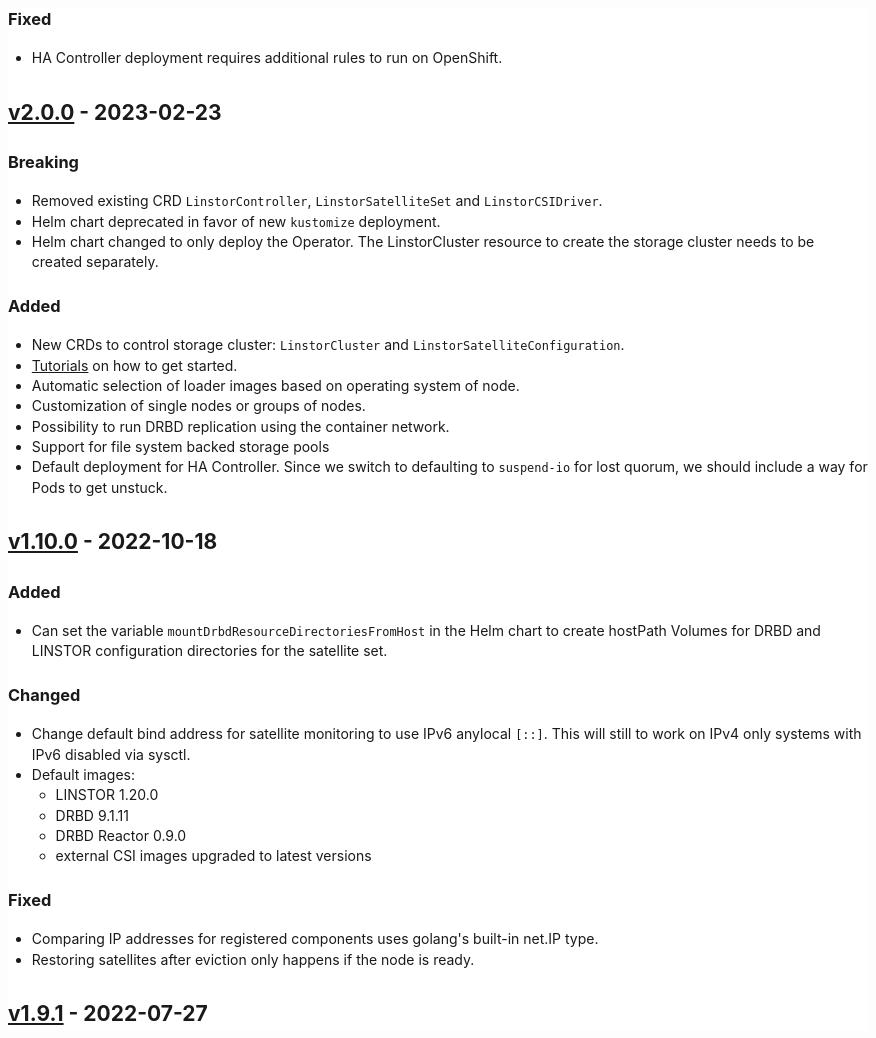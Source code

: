 ### Fixed

- HA Controller deployment requires additional rules to run on OpenShift.

## [v2.0.0] - 2023-02-23

### Breaking

- Removed existing CRD `LinstorController`, `LinstorSatelliteSet` and `LinstorCSIDriver`.
- Helm chart deprecated in favor of new `kustomize` deployment.
- Helm chart changed to only deploy the Operator. The LinstorCluster resource to create the storage cluster needs to be
  created separately.

### Added

- New CRDs to control storage cluster: `LinstorCluster` and `LinstorSatelliteConfiguration`.
- [Tutorials](./tutorial/README.md) on how to get started.
- Automatic selection of loader images based on operating system of node.
- Customization of single nodes or groups of nodes.
- Possibility to run DRBD replication using the container network.
- Support for file system backed storage pools
- Default deployment for HA Controller. Since we switch to defaulting to `suspend-io` for lost quorum, we should include
  a way for Pods to get unstuck.

## [v1.10.0] - 2022-10-18

### Added

- Can set the variable `mountDrbdResourceDirectoriesFromHost` in the Helm chart to create hostPath Volumes for DRBD and
  LINSTOR configuration directories for the satellite set.

### Changed

- Change default bind address for satellite monitoring to use IPv6 anylocal `[::]`. This will still to work on IPv4
  only systems with IPv6 disabled via sysctl.
- Default images:
    * LINSTOR 1.20.0
    * DRBD 9.1.11
    * DRBD Reactor 0.9.0
    * external CSI images upgraded to latest versions

### Fixed

- Comparing IP addresses for registered components uses golang's built-in net.IP type.
- Restoring satellites after eviction only happens if the node is ready.

## [v1.9.1] - 2022-07-27


[Storage Capacity Tacking]: https://github.com/kubernetes/enhancements/tree/master/keps/sig-storage/1472-storage-capacity-tracking
[k8s-await-election]: https://github.com/LINBIT/k8s-await-election/commit/60748fcec722e4c32b8881c4c84957cc50543db2
[Piraeus High Availability Controller]: https://github.com/piraeusdatastore/piraeus-ha-controller
[resource requirements]: https://kubernetes.io/docs/concepts/configuration/manage-resources-containers/
[affinity]: https://kubernetes.io/docs/concepts/scheduling-eviction/assign-pod-node/#affinity-and-anti-affinity
[tolerations]: https://kubernetes.io/docs/concepts/scheduling-eviction/taint-and-toleration/
[v0.5.0]: https://github.com/piraeusdatastore/piraeus-operator/compare/v0.4.1...v0.5.0
[v0.4.1]: https://github.com/piraeusdatastore/piraeus-operator/compare/v0.4.0...v0.4.1
[v0.4.0]: https://github.com/piraeusdatastore/piraeus-operator/compare/v0.3.0...v0.4.0
[v0.3.0]: https://github.com/piraeusdatastore/piraeus-operator/compare/v0.2.2...v0.3.0
[v0.2.2]: https://github.com/piraeusdatastore/piraeus-operator/compare/v0.2.1...v0.2.2
[v0.2.1]: https://github.com/piraeusdatastore/piraeus-operator/compare/v0.2.0...v0.2.1
[v0.2.0]: https://github.com/piraeusdatastore/piraeus-operator/compare/v0.1.4...v0.2.0
[v0.1.4]: https://github.com/piraeusdatastore/piraeus-operator/compare/v0.0.1...v0.1.4
[v0.0.1]: https://github.com/piraeusdatastore/piraeus-operator/tree/v0.0.1
[v1.0.0]: https://github.com/piraeusdatastore/piraeus-operator/compare/v0.5.0...v1.0.0
[v1.1.0]: https://github.com/piraeusdatastore/piraeus-operator/compare/v1.0.0...v1.1.0
[v1.2.0]: https://github.com/piraeusdatastore/piraeus-operator/compare/v1.1.0...v1.2.0
[v1.3.0]: https://github.com/piraeusdatastore/piraeus-operator/compare/v1.2.0...v1.3.0
[v1.3.1]: https://github.com/piraeusdatastore/piraeus-operator/compare/v1.3.0...v1.3.1
[v1.4.0]: https://github.com/piraeusdatastore/piraeus-operator/compare/v1.3.1...v1.4.0
[v1.5.0]: https://github.com/piraeusdatastore/piraeus-operator/compare/v1.4.0...v1.5.0
[v1.5.1]: https://github.com/piraeusdatastore/piraeus-operator/compare/v1.5.0...v1.5.1
[v1.6.0]: https://github.com/piraeusdatastore/piraeus-operator/compare/v1.5.1...v1.6.0
[v1.7.0]: https://github.com/piraeusdatastore/piraeus-operator/compare/v1.6.0...v1.7.0
[v1.7.1]: https://github.com/piraeusdatastore/piraeus-operator/compare/v1.7.0...v1.7.1
[v1.8.0]: https://github.com/piraeusdatastore/piraeus-operator/compare/v1.7.1...v1.8.0
[v1.8.1]: https://github.com/piraeusdatastore/piraeus-operator/compare/v1.8.0...v1.8.1
[v1.8.2]: https://github.com/piraeusdatastore/piraeus-operator/compare/v1.8.1...v1.8.2
[v1.9.0]: https://github.com/piraeusdatastore/piraeus-operator/compare/v1.8.2...v1.9.0
[v1.9.1]: https://github.com/piraeusdatastore/piraeus-operator/compare/v1.9.0...v1.9.1
[v1.10.0]: https://github.com/piraeusdatastore/piraeus-operator/compare/v1.9.1...v1.10.0
[v2.0.0]: https://github.com/piraeusdatastore/piraeus-operator/compare/v1.10.0...v2.0.0
[v2.0.1]: https://github.com/piraeusdatastore/piraeus-operator/compare/v2.0.0...v2.0.1
[v2.1.0]: https://github.com/piraeusdatastore/piraeus-operator/compare/v2.0.1...v2.1.0
[v2.1.1]: https://github.com/piraeusdatastore/piraeus-operator/compare/v2.1.0...v2.1.1
[v2.2.0]: https://github.com/piraeusdatastore/piraeus-operator/compare/v2.1.1...v2.2.0
[v2.3.0]: https://github.com/piraeusdatastore/piraeus-operator/compare/v2.2.0...v2.3.0
[v2.4.0]: https://github.com/piraeusdatastore/piraeus-operator/compare/v2.3.0...v2.4.0
[v2.4.1]: https://github.com/piraeusdatastore/piraeus-operator/compare/v2.4.0...v2.4.1
[v2.5.0]: https://github.com/piraeusdatastore/piraeus-operator/compare/v2.4.1...v2.5.0
[v2.5.1]: https://github.com/piraeusdatastore/piraeus-operator/compare/v2.5.0...v2.5.1
[v2.5.2]: https://github.com/piraeusdatastore/piraeus-operator/compare/v2.5.1...v2.5.2
[v2.6.0]: https://github.com/piraeusdatastore/piraeus-operator/compare/v2.5.2...v2.6.0
[v2.7.0]: https://github.com/piraeusdatastore/piraeus-operator/compare/v2.6.0...v2.7.0
[v2.7.1]: https://github.com/piraeusdatastore/piraeus-operator/compare/v2.7.0...v2.7.1
[Unreleased]: https://github.com/piraeusdatastore/piraeus-operator/compare/v2.7.1...HEAD